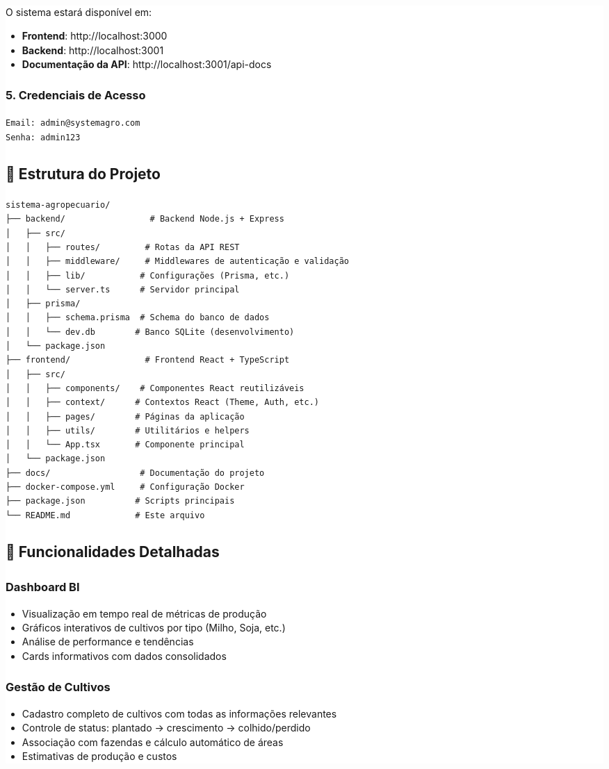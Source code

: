 O sistema estará disponível em:
- **Frontend**: http://localhost:3000
- **Backend**: http://localhost:3001
- **Documentação da API**: http://localhost:3001/api-docs

### 5. Credenciais de Acesso
```
Email: admin@systemagro.com
Senha: admin123
```

## 📁 Estrutura do Projeto

```
sistema-agropecuario/
├── backend/                 # Backend Node.js + Express
│   ├── src/
│   │   ├── routes/         # Rotas da API REST
│   │   ├── middleware/     # Middlewares de autenticação e validação
│   │   ├── lib/           # Configurações (Prisma, etc.)
│   │   └── server.ts      # Servidor principal
│   ├── prisma/
│   │   ├── schema.prisma  # Schema do banco de dados
│   │   └── dev.db        # Banco SQLite (desenvolvimento)
│   └── package.json
├── frontend/               # Frontend React + TypeScript
│   ├── src/
│   │   ├── components/    # Componentes React reutilizáveis
│   │   ├── context/      # Contextos React (Theme, Auth, etc.)
│   │   ├── pages/        # Páginas da aplicação
│   │   ├── utils/        # Utilitários e helpers
│   │   └── App.tsx       # Componente principal
│   └── package.json
├── docs/                  # Documentação do projeto
├── docker-compose.yml     # Configuração Docker
├── package.json          # Scripts principais
└── README.md             # Este arquivo
```

## 🎯 Funcionalidades Detalhadas

### Dashboard BI
- Visualização em tempo real de métricas de produção
- Gráficos interativos de cultivos por tipo (Milho, Soja, etc.)
- Análise de performance e tendências
- Cards informativos com dados consolidados

### Gestão de Cultivos
- Cadastro completo de cultivos com todas as informações relevantes
- Controle de status: plantado → crescimento → colhido/perdido
- Associação com fazendas e cálculo automático de áreas
- Estimativas de produção e custos
